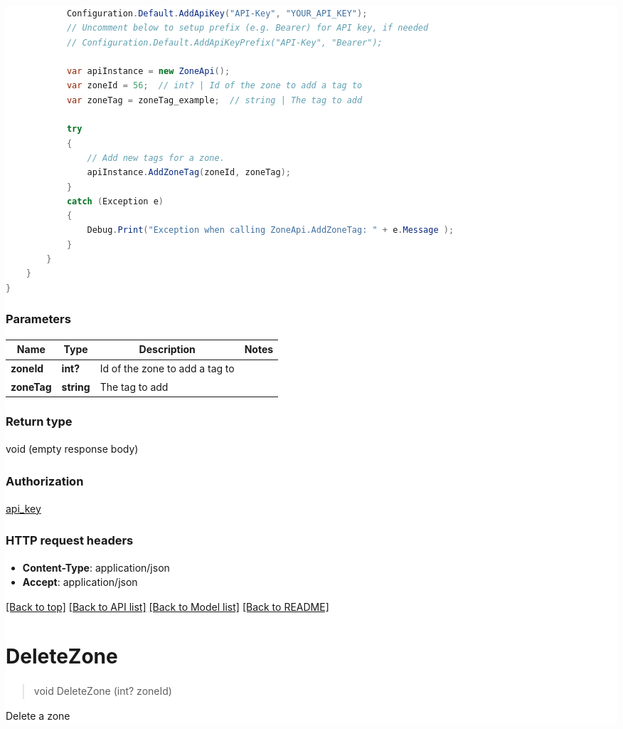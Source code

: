 ```csharp
            Configuration.Default.AddApiKey("API-Key", "YOUR_API_KEY");
            // Uncomment below to setup prefix (e.g. Bearer) for API key, if needed
            // Configuration.Default.AddApiKeyPrefix("API-Key", "Bearer");

            var apiInstance = new ZoneApi();
            var zoneId = 56;  // int? | Id of the zone to add a tag to
            var zoneTag = zoneTag_example;  // string | The tag to add

            try
            {
                // Add new tags for a zone.
                apiInstance.AddZoneTag(zoneId, zoneTag);
            }
            catch (Exception e)
            {
                Debug.Print("Exception when calling ZoneApi.AddZoneTag: " + e.Message );
            }
        }
    }
}
```

### Parameters

Name | Type | Description  | Notes
------------- | ------------- | ------------- | -------------
 **zoneId** | **int?**| Id of the zone to add a tag to | 
 **zoneTag** | **string**| The tag to add | 

### Return type

void (empty response body)

### Authorization

[api_key](../README.md#api_key)

### HTTP request headers

 - **Content-Type**: application/json
 - **Accept**: application/json

[[Back to top]](#) [[Back to API list]](../README.md#documentation-for-api-endpoints) [[Back to Model list]](../README.md#documentation-for-models) [[Back to README]](../README.md)

<a name="deletezone"></a>
# **DeleteZone**
> void DeleteZone (int? zoneId)

Delete a zone
